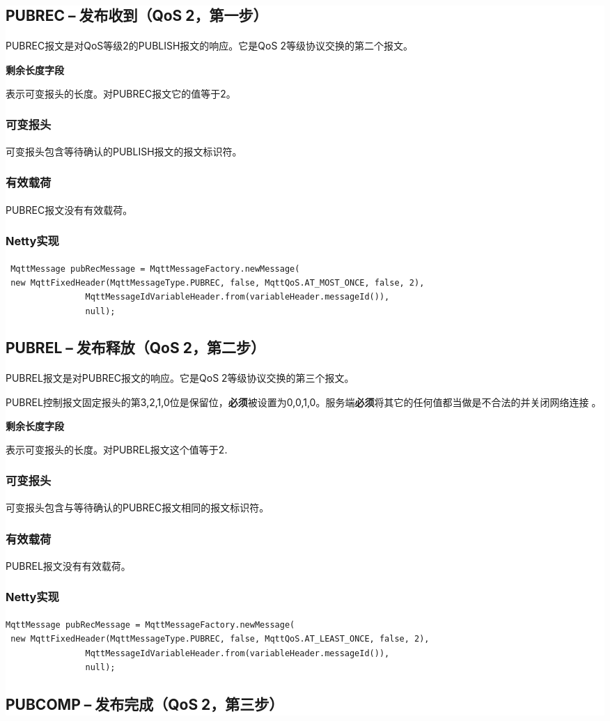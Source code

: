 ## PUBREC – 发布收到（QoS 2，第一步）

PUBREC报文是对QoS等级2的PUBLISH报文的响应。它是QoS 2等级协议交换的第二个报文。

**剩余长度字段**

表示可变报头的长度。对PUBREC报文它的值等于2。

### 可变报头

可变报头包含等待确认的PUBLISH报文的报文标识符。

### 有效载荷

PUBREC报文没有有效载荷。

### Netty实现

```
 MqttMessage pubRecMessage = MqttMessageFactory.newMessage(
 new MqttFixedHeader(MqttMessageType.PUBREC, false, MqttQoS.AT_MOST_ONCE, false, 2),
                MqttMessageIdVariableHeader.from(variableHeader.messageId()),
                null);
```



## PUBREL – 发布释放（QoS 2，第二步）

PUBREL报文是对PUBREC报文的响应。它是QoS 2等级协议交换的第三个报文。

PUBREL控制报文固定报头的第3,2,1,0位是保留位，**必须**被设置为0,0,1,0。服务端**必须**将其它的任何值都当做是不合法的并关闭网络连接 。

**剩余长度字段**

表示可变报头的长度。对PUBREL报文这个值等于2.

### 可变报头

可变报头包含与等待确认的PUBREC报文相同的报文标识符。

### 有效载荷

PUBREL报文没有有效载荷。

### Netty实现

```
MqttMessage pubRecMessage = MqttMessageFactory.newMessage(
 new MqttFixedHeader(MqttMessageType.PUBREC, false, MqttQoS.AT_LEAST_ONCE, false, 2),
                MqttMessageIdVariableHeader.from(variableHeader.messageId()),
                null);
```



## PUBCOMP – 发布完成（QoS 2，第三步）
